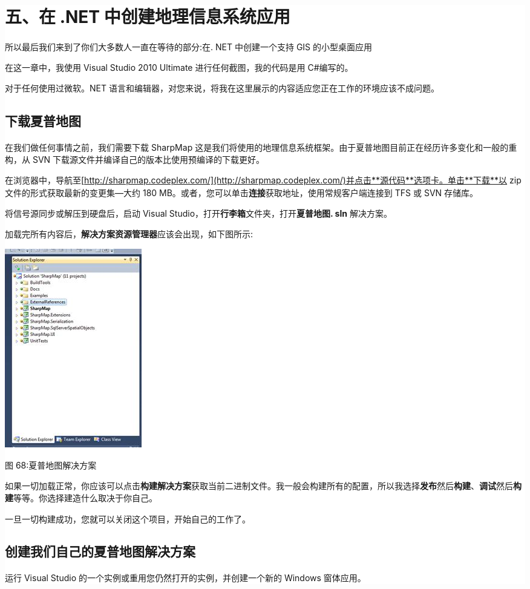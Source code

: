 # 五、在 .NET 中创建地理信息系统应用

所以最后我们来到了你们大多数人一直在等待的部分:在. NET 中创建一个支持 GIS 的小型桌面应用

在这一章中，我使用 Visual Studio 2010 Ultimate 进行任何截图，我的代码是用 C#编写的。

对于任何使用过微软。NET 语言和编辑器，对您来说，将我在这里展示的内容适应您正在工作的环境应该不成问题。

## 下载夏普地图

在我们做任何事情之前，我们需要下载 SharpMap 这是我们将使用的地理信息系统框架。由于夏普地图目前正在经历许多变化和一般的重构，从 SVN 下载源文件并编译自己的版本比使用预编译的下载更好。

在浏览器中，导航至[http://sharpmap.codeplex.com/](http://sharpmap.codeplex.com/)并点击**源代码**选项卡。单击**下载**以 zip 文件的形式获取最新的变更集—大约 180 MB。或者，您可以单击**连接**获取地址，使用常规客户端连接到 TFS 或 SVN 存储库。

将信号源同步或解压到硬盘后，启动 Visual Studio，打开**行李箱**文件夹，打开**夏普地图. sln** 解决方案。

加载完所有内容后，**解决方案资源管理器**应该会出现，如下图所示:

![](img/image068.jpg)

图 68:夏普地图解决方案

如果一切加载正常，你应该可以点击**构建解决方案**获取当前二进制文件。我一般会构建所有的配置，所以我选择**发布**然后**构建**、**调试**然后**构建**等等。你选择建造什么取决于你自己。

一旦一切构建成功，您就可以关闭这个项目，开始自己的工作了。

## 创建我们自己的夏普地图解决方案

运行 Visual Studio 的一个实例或重用您仍然打开的实例，并创建一个新的 Windows 窗体应用。
